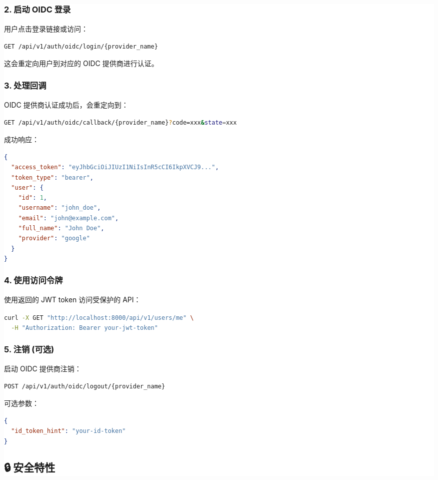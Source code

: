 ### 2. 启动 OIDC 登录

用户点击登录链接或访问：
```bash
GET /api/v1/auth/oidc/login/{provider_name}
```

这会重定向用户到对应的 OIDC 提供商进行认证。

### 3. 处理回调

OIDC 提供商认证成功后，会重定向到：
```bash
GET /api/v1/auth/oidc/callback/{provider_name}?code=xxx&state=xxx
```

成功响应：
```json
{
  "access_token": "eyJhbGciOiJIUzI1NiIsInR5cCI6IkpXVCJ9...",
  "token_type": "bearer",
  "user": {
    "id": 1,
    "username": "john_doe",
    "email": "john@example.com",
    "full_name": "John Doe",
    "provider": "google"
  }
}
```

### 4. 使用访问令牌

使用返回的 JWT token 访问受保护的 API：
```bash
curl -X GET "http://localhost:8000/api/v1/users/me" \
  -H "Authorization: Bearer your-jwt-token"
```

### 5. 注销 (可选)

启动 OIDC 提供商注销：
```bash
POST /api/v1/auth/oidc/logout/{provider_name}
```

可选参数：
```json
{
  "id_token_hint": "your-id-token"
}
```

## 🔒 安全特性
